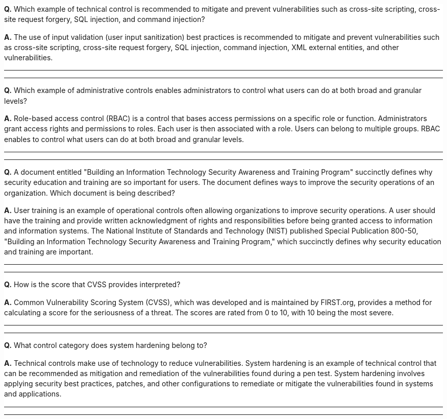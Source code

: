 
**Q.** Which example of technical control is recommended to mitigate and prevent vulnerabilities such as cross-site scripting, cross-site request forgery, SQL injection, and command injection?

**A.** The use of input validation (user input sanitization) best practices is recommended to mitigate and prevent vulnerabilities such as cross-site scripting, cross-site request forgery, SQL injection, command injection, XML external entities, and other vulnerabilities.

---
---

**Q.** Which example of administrative controls enables administrators to control what users can do at both broad and granular levels?

**A.** Role-based access control (RBAC) is a control that bases access permissions on a specific role or function. Administrators grant access rights and permissions to roles. Each user is then associated with a role. Users can belong to multiple groups. RBAC enables to control what users can do at both broad and granular levels.

---
---

**Q.** A document entitled "Building an Information Technology Security Awareness and Training Program" succinctly defines why security education and training are so important for users. The document defines ways to improve the security operations of an organization. Which document is being described?

**A.** User training is an example of operational controls often allowing organizations to improve security operations. A user should have the training and provide written acknowledgment of rights and responsibilities before being granted access to information and information systems. The National Institute of Standards and Technology (NIST) published Special Publication 800-50, "Building an Information Technology Security Awareness and Training Program," which succinctly defines why security education and training are important.

---
---

**Q.** How is the score that CVSS provides interpreted?

**A.** Common Vulnerability Scoring System (CVSS), which was developed and is maintained by FIRST.org, provides a method for calculating a score for the seriousness of a threat. The scores are rated from 0 to 10, with 10 being the most severe.

---
---

**Q.** What control category does system hardening belong to?

**A.** Technical controls make use of technology to reduce vulnerabilities. System hardening is an example of technical control that can be recommended as mitigation and remediation of the vulnerabilities found during a pen test. System hardening involves applying security best practices, patches, and other configurations to remediate or mitigate the vulnerabilities found in systems and applications.

---
---
